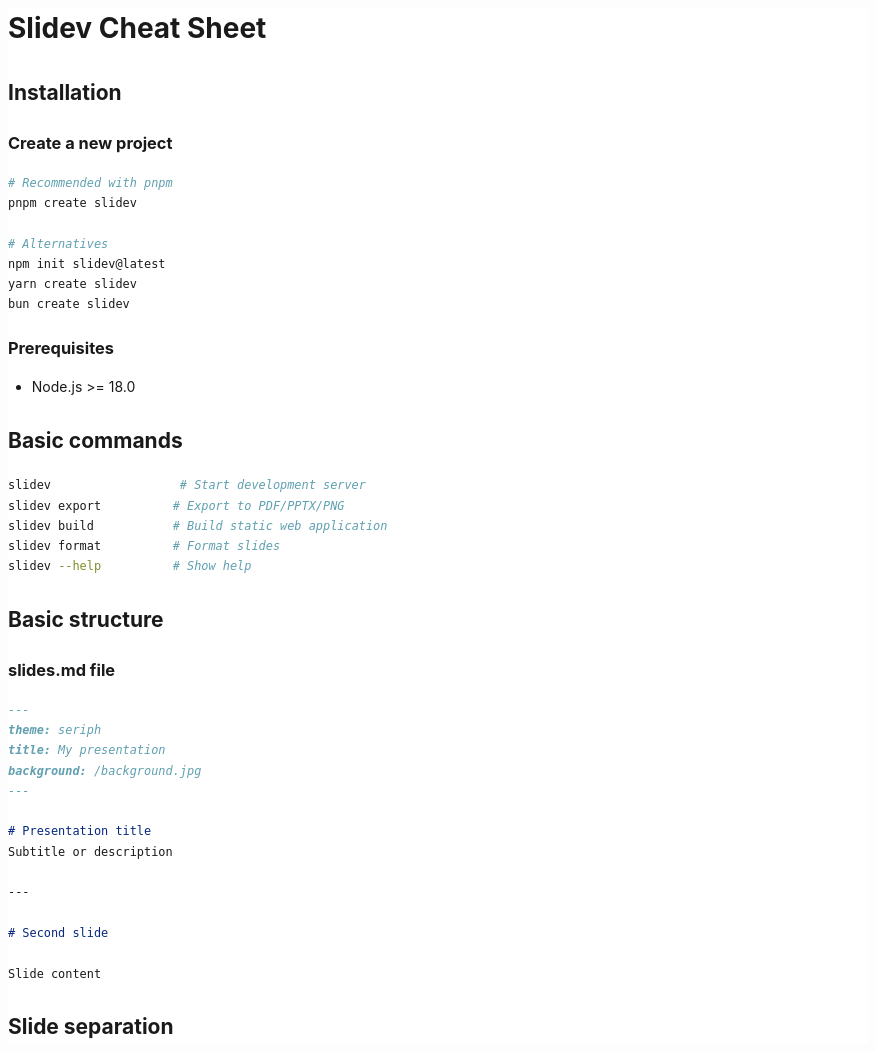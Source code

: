 # Slidev Cheat Sheet

## Installation

### Create a new project
```bash
# Recommended with pnpm
pnpm create slidev

# Alternatives
npm init slidev@latest
yarn create slidev
bun create slidev
```

### Prerequisites
- Node.js >= 18.0

## Basic commands

```bash
slidev                  # Start development server
slidev export          # Export to PDF/PPTX/PNG
slidev build           # Build static web application
slidev format          # Format slides
slidev --help          # Show help
```

## Basic structure

### slides.md file
```markdown
---
theme: seriph
title: My presentation
background: /background.jpg
---

# Presentation title
Subtitle or description

---

# Second slide

Slide content
```

## Slide separation
